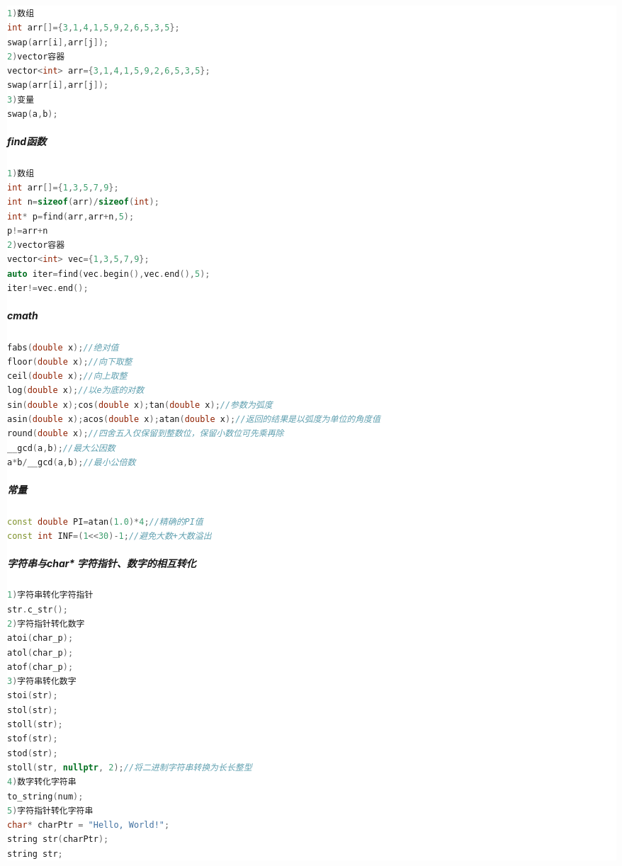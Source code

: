 ```c++
1)数组
int arr[]={3,1,4,1,5,9,2,6,5,3,5};
swap(arr[i],arr[j]);
2)vector容器
vector<int> arr={3,1,4,1,5,9,2,6,5,3,5};
swap(arr[i],arr[j]);
3)变量
swap(a,b);
```

##### find函数

```c++
1)数组
int arr[]={1,3,5,7,9};
int n=sizeof(arr)/sizeof(int);
int* p=find(arr,arr+n,5);
p!=arr+n
2)vector容器
vector<int> vec={1,3,5,7,9};
auto iter=find(vec.begin(),vec.end(),5);
iter!=vec.end();
```

##### cmath

```c++
fabs(double x);//绝对值
floor(double x);//向下取整		
ceil(double x);//向上取整
log(double x);//以e为底的对数
sin(double x);cos(double x);tan(double x);//参数为弧度
asin(double x);acos(double x);atan(double x);//返回的结果是以弧度为单位的角度值
round(double x);//四舍五入仅保留到整数位，保留小数位可先乘再除
__gcd(a,b);//最大公因数
a*b/__gcd(a,b);//最小公倍数
```

##### 常量

```c++
const double PI=atan(1.0)*4;//精确的PI值
const int INF=(1<<30)-1;//避免大数+大数溢出
```

##### 字符串与char* 字符指针、数字的相互转化

```c++
1)字符串转化字符指针
str.c_str();
2)字符指针转化数字
atoi(char_p);
atol(char_p);
atof(char_p);    
3)字符串转化数字
stoi(str);
stol(str);
stoll(str);
stof(str);  
stod(str);
stoll(str, nullptr, 2);//将二进制字符串转换为长长整型
4)数字转化字符串
to_string(num);
5)字符指针转化字符串
char* charPtr = "Hello, World!";
string str(charPtr);
string str;
```